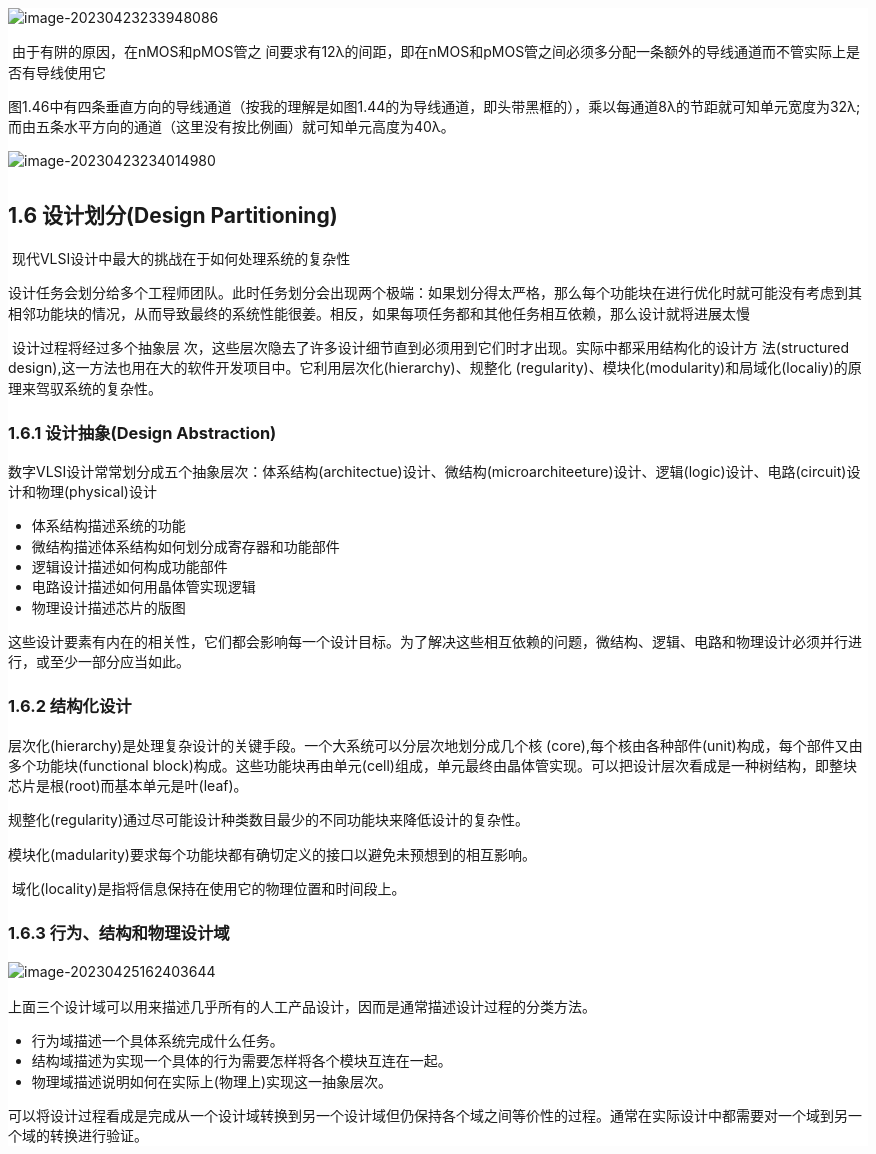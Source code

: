 ![image-20230423233948086](https://gitee.com/ephtiny/image/raw/master/img/202304232339212.png)

​	由于有阱的原因，在nMOS和pMOS管之 间要求有12λ的间距，即在nMOS和pMOS管之间必须多分配一条额外的导线通道而不管实际上是否有导线使用它



​	图1.46中有四条垂直方向的导线通道（按我的理解是如图1.44的为导线通道，即头带黑框的），乘以每通道8λ的节距就可知单元宽度为32λ;而由五条水平方向的通道（这里没有按比例画）就可知单元高度为40λ。

![image-20230423234014980](https://gitee.com/ephtiny/image/raw/master/img/202304232340082.png)

## 1.6 设计划分(Design Partitioning)

​	现代VLSI设计中最大的挑战在于如何处理系统的复杂性

​	设计任务会划分给多个工程师团队。此时任务划分会出现两个极端：如果划分得太严格，那么每个功能块在进行优化时就可能没有考虑到其相邻功能块的情况，从而导致最终的系统性能很姜。相反，如果每项任务都和其他任务相互依赖，那么设计就将进展太慢

​	设计过程将经过多个抽象层 次，这些层次隐去了许多设计细节直到必须用到它们时才出现。实际中都采用结构化的设计方 法(structured design),这一方法也用在大的软件开发项目中。它利用层次化(hierarchy)、规整化 (regularity)、模块化(modularity)和局域化(localiy)的原理来驾驭系统的复杂性。

### 1.6.1 设计抽象(Design Abstraction)

​	数字VLSI设计常常划分成五个抽象层次：体系结构(architectue)设计、微结构(microarchiteeture)设计、逻辑(logic)设计、电路(circuit)设计和物理(physical)设计

- 体系结构描述系统的功能
- 微结构描述体系结构如何划分成寄存器和功能部件
- 逻辑设计描述如何构成功能部件
- 电路设计描述如何用晶体管实现逻辑
- 物理设计描述芯片的版图

​	这些设计要素有内在的相关性，它们都会影响每一个设计目标。为了解决这些相互依赖的问题，微结构、逻辑、电路和物理设计必须并行进行，或至少一部分应当如此。

### 1.6.2 结构化设计

​	层次化(hierarchy)是处理复杂设计的关键手段。一个大系统可以分层次地划分成几个核 (core),每个核由各种部件(unit)构成，每个部件又由多个功能块(functional block)构成。这些功能块再由单元(cell)组成，单元最终由晶体管实现。可以把设计层次看成是一种树结构，即整块芯片是根(root)而基本单元是叶(leaf)。

​	规整化(regularity)通过尽可能设计种类数目最少的不同功能块来降低设计的复杂性。

​	模块化(madularity)要求每个功能块都有确切定义的接口以避免未预想到的相互影响。

​	域化(locality)是指将信息保持在使用它的物理位置和时间段上。

### 1.6.3 行为、结构和物理设计域

![image-20230425162403644](https://gitee.com/ephtiny/image/raw/master/img/202304251624806.png)

​	上面三个设计域可以用来描述几乎所有的人工产品设计，因而是通常描述设计过程的分类方法。

- 行为域描述一个具体系统完成什么任务。
- 结构域描述为实现一个具体的行为需要怎样将各个模块互连在一起。
- 物理域描述说明如何在实际上(物理上)实现这一抽象层次。

​	可以将设计过程看成是完成从一个设计域转换到另一个设计域但仍保持各个域之间等价性的过程。通常在实际设计中都需要对一个域到另一个域的转换进行验证。
